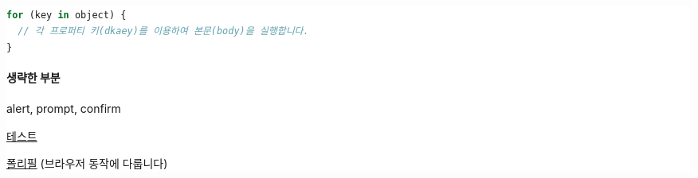 ```javascript
for (key in object) {
  // 각 프로퍼티 키(dkaey)를 이용하여 본문(body)을 실행합니다.
}
```



#### 생략한 부분

alert, prompt, confirm

[테스트](https://ko.javascript.info/testing-mocha)

[폴리필](https://ko.javascript.info/polyfills) (브라우저 동작에 다룹니다)

